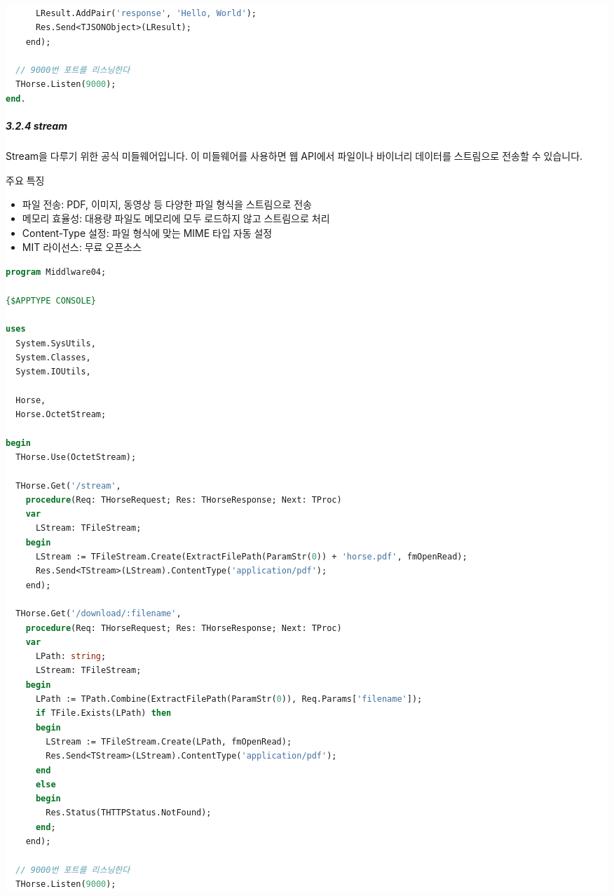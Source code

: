 ```pascal
      LResult.AddPair('response', 'Hello, World');
      Res.Send<TJSONObject>(LResult);
    end);

  // 9000번 포트를 리스닝한다
  THorse.Listen(9000);
end.
```

##### 3.2.4 stream

Stream을 다루기 위한 공식 미들웨어입니다. 이 미들웨어를 사용하면 웹 API에서 파일이나 바이너리 데이터를 스트림으로 전송할 수 있습니다.

주요 특징

- 파일 전송: PDF, 이미지, 동영상 등 다양한 파일 형식을 스트림으로 전송
- 메모리 효율성: 대용량 파일도 메모리에 모두 로드하지 않고 스트림으로 처리
- Content-Type 설정: 파일 형식에 맞는 MIME 타입 자동 설정
- MIT 라이선스: 무료 오픈소스

```pascal
program Middlware04;

{$APPTYPE CONSOLE}

uses
  System.SysUtils,
  System.Classes,
  System.IOUtils,

  Horse,
  Horse.OctetStream;

begin
  THorse.Use(OctetStream);

  THorse.Get('/stream',
    procedure(Req: THorseRequest; Res: THorseResponse; Next: TProc)
    var
      LStream: TFileStream;
    begin
      LStream := TFileStream.Create(ExtractFilePath(ParamStr(0)) + 'horse.pdf', fmOpenRead);
      Res.Send<TStream>(LStream).ContentType('application/pdf');
    end);

  THorse.Get('/download/:filename',
    procedure(Req: THorseRequest; Res: THorseResponse; Next: TProc)
    var
      LPath: string;
      LStream: TFileStream;
    begin
      LPath := TPath.Combine(ExtractFilePath(ParamStr(0)), Req.Params['filename']);
      if TFile.Exists(LPath) then
      begin
        LStream := TFileStream.Create(LPath, fmOpenRead);
        Res.Send<TStream>(LStream).ContentType('application/pdf');
      end
      else
      begin
        Res.Status(THTTPStatus.NotFound);
      end;
    end);

  // 9000번 포트를 리스닝한다
  THorse.Listen(9000);
```